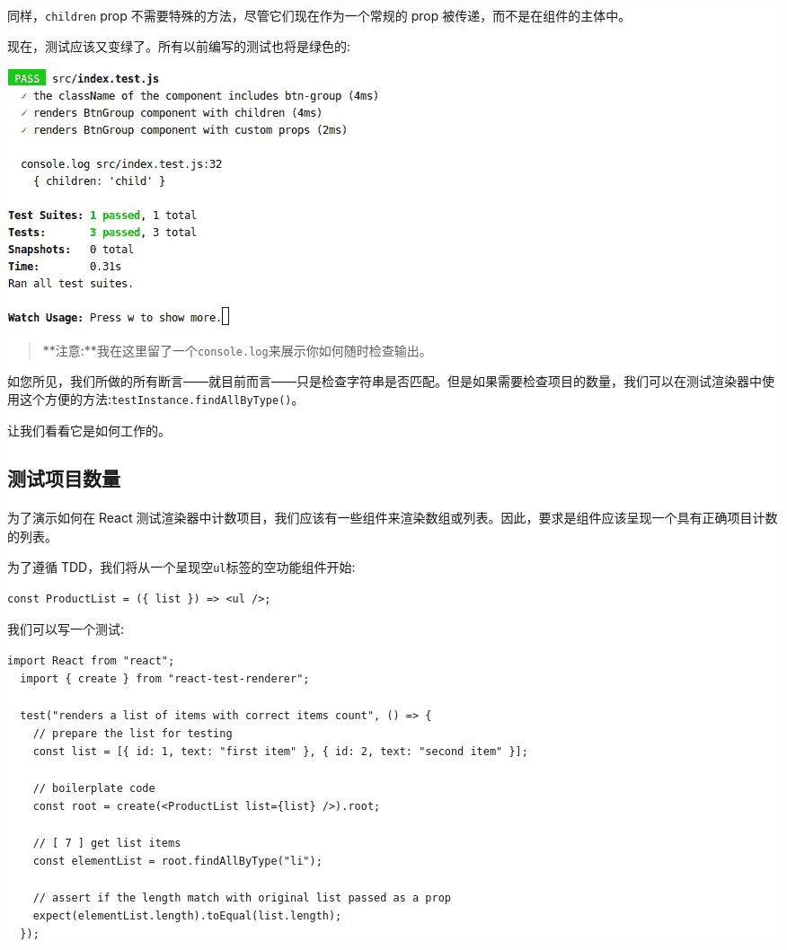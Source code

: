 同样，`children` prop 不需要特殊的方法，尽管它们现在作为一个常规的 prop 被传递，而不是在组件的主体中。

现在，测试应该又变绿了。所有以前编写的测试也将是绿色的:

![Screenshot 2 of a passed test](img/9e3fb4e824e83498ffc561680f12f725.png)

> **注意:**我在这里留了一个`console.log`来展示你如何随时检查输出。

如您所见，我们所做的所有断言——就目前而言——只是检查字符串是否匹配。但是如果需要检查项目的数量，我们可以在测试渲染器中使用这个方便的方法:`testInstance.findAllByType()`。

让我们看看它是如何工作的。

## 测试项目数量

为了演示如何在 React 测试渲染器中计数项目，我们应该有一些组件来渲染数组或列表。因此，要求是组件应该呈现一个具有正确项目计数的列表。

为了遵循 TDD，我们将从一个呈现空`ul`标签的空功能组件开始:

```
const ProductList = ({ list }) => <ul />;
```

我们可以写一个测试:

```
import React from "react";
  import { create } from "react-test-renderer";

  test("renders a list of items with correct items count", () => {
    // prepare the list for testing
    const list = [{ id: 1, text: "first item" }, { id: 2, text: "second item" }];

    // boilerplate code
    const root = create(<ProductList list={list} />).root;

    // [ 7 ] get list items
    const elementList = root.findAllByType("li");

    // assert if the length match with original list passed as a prop
    expect(elementList.length).toEqual(list.length);
  });
```
